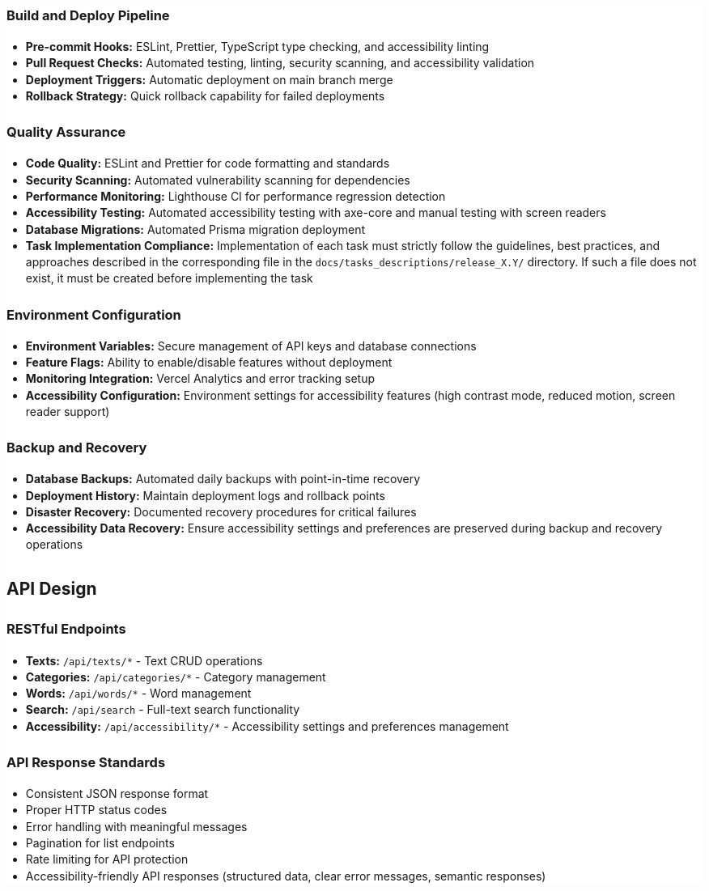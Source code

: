 ### Build and Deploy Pipeline
- **Pre-commit Hooks:** ESLint, Prettier, TypeScript type checking, and accessibility linting
- **Pull Request Checks:** Automated testing, linting, security scanning, and accessibility validation
- **Deployment Triggers:** Automatic deployment on main branch merge
- **Rollback Strategy:** Quick rollback capability for failed deployments

### Quality Assurance
- **Code Quality:** ESLint and Prettier for code formatting and standards
- **Security Scanning:** Automated vulnerability scanning for dependencies
- **Performance Monitoring:** Lighthouse CI for performance regression detection
- **Accessibility Testing:** Automated accessibility testing with axe-core and manual testing with screen readers
- **Database Migrations:** Automated Prisma migration deployment
- **Task Implementation Compliance:** Implementation of each task must strictly follow the guidelines, best practices, and approaches described in the corresponding file in the `docs/tasks_descriptions/release_X.Y/` directory. If such a file does not exist, it must be created before implementing the task

### Environment Configuration
- **Environment Variables:** Secure management of API keys and database connections
- **Feature Flags:** Ability to enable/disable features without deployment
- **Monitoring Integration:** Vercel Analytics and error tracking setup
- **Accessibility Configuration:** Environment settings for accessibility features (high contrast mode, reduced motion, screen reader support)

### Backup and Recovery
- **Database Backups:** Automated daily backups with point-in-time recovery
- **Deployment History:** Maintain deployment logs and rollback points
- **Disaster Recovery:** Documented recovery procedures for critical failures
- **Accessibility Data Recovery:** Ensure accessibility settings and preferences are preserved during backup and recovery operations

## API Design

### RESTful Endpoints
- **Texts:** `/api/texts/*` - Text CRUD operations
- **Categories:** `/api/categories/*` - Category management
- **Words:** `/api/words/*` - Word management
- **Search:** `/api/search` - Full-text search functionality
- **Accessibility:** `/api/accessibility/*` - Accessibility settings and preferences management

### API Response Standards
- Consistent JSON response format
- Proper HTTP status codes
- Error handling with meaningful messages
- Pagination for list endpoints
- Rate limiting for API protection
- Accessibility-friendly API responses (structured data, clear error messages, semantic responses)
